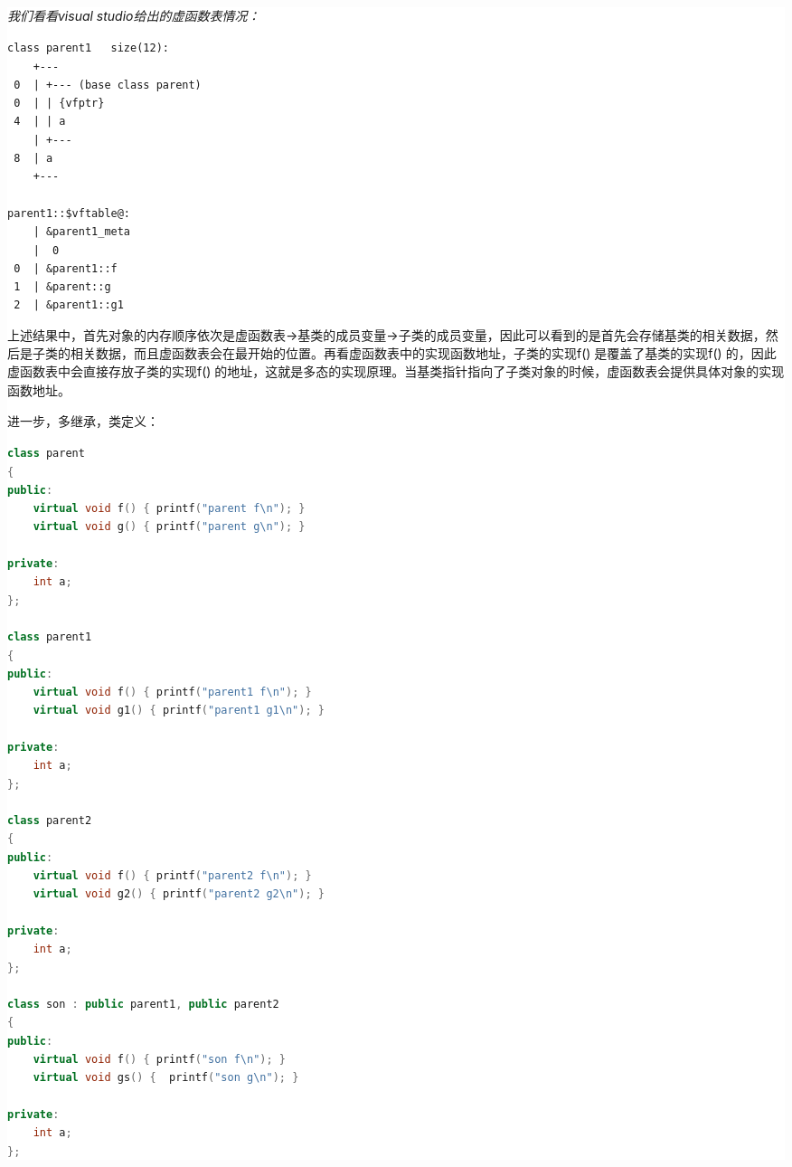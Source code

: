 ```C++
```

*我们看看visual studio给出的虚函数表情况：*
```
class parent1	size(12):
	+---
 0	| +--- (base class parent)
 0	| | {vfptr}
 4	| | a
	| +---
 8	| a
	+---

parent1::$vftable@:
	| &parent1_meta
	|  0
 0	| &parent1::f
 1	| &parent::g
 2	| &parent1::g1
```

上述结果中，首先对象的内存顺序依次是虚函数表->基类的成员变量->子类的成员变量，因此可以看到的是首先会存储基类的相关数据，然后是子类的相关数据，而且虚函数表会在最开始的位置。再看虚函数表中的实现函数地址，子类的实现f() 是覆盖了基类的实现f() 的，因此虚函数表中会直接存放子类的实现f() 的地址，这就是多态的实现原理。当基类指针指向了子类对象的时候，虚函数表会提供具体对象的实现函数地址。

进一步，多继承，类定义：
```C++
class parent
{
public:
	virtual void f() { printf("parent f\n"); }
	virtual void g() { printf("parent g\n"); }

private:
	int a;
};

class parent1
{
public:
	virtual void f() { printf("parent1 f\n"); }
	virtual void g1() { printf("parent1 g1\n"); }

private:
	int a;
};

class parent2
{
public:
	virtual void f() { printf("parent2 f\n"); }
	virtual void g2() { printf("parent2 g2\n"); }

private:
	int a;
};

class son : public parent1, public parent2
{
public:
	virtual void f() { printf("son f\n"); }
	virtual void gs() {  printf("son g\n"); }

private:
	int a;
};
```